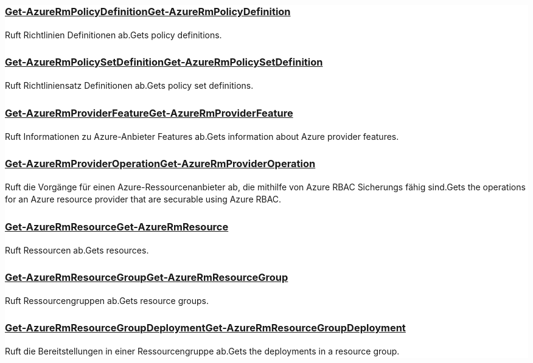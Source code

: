 ### [<span data-ttu-id="eb68f-137">Get-AzureRmPolicyDefinition</span><span class="sxs-lookup"><span data-stu-id="eb68f-137">Get-AzureRmPolicyDefinition</span></span>](Get-AzureRmPolicyDefinition.md)
<span data-ttu-id="eb68f-138">Ruft Richtlinien Definitionen ab.</span><span class="sxs-lookup"><span data-stu-id="eb68f-138">Gets policy definitions.</span></span>

### [<span data-ttu-id="eb68f-139">Get-AzureRmPolicySetDefinition</span><span class="sxs-lookup"><span data-stu-id="eb68f-139">Get-AzureRmPolicySetDefinition</span></span>](Get-AzureRmPolicySetDefinition.md)
<span data-ttu-id="eb68f-140">Ruft Richtliniensatz Definitionen ab.</span><span class="sxs-lookup"><span data-stu-id="eb68f-140">Gets policy set definitions.</span></span>

### [<span data-ttu-id="eb68f-141">Get-AzureRmProviderFeature</span><span class="sxs-lookup"><span data-stu-id="eb68f-141">Get-AzureRmProviderFeature</span></span>](Get-AzureRmProviderFeature.md)
<span data-ttu-id="eb68f-142">Ruft Informationen zu Azure-Anbieter Features ab.</span><span class="sxs-lookup"><span data-stu-id="eb68f-142">Gets information about Azure provider features.</span></span>

### [<span data-ttu-id="eb68f-143">Get-AzureRmProviderOperation</span><span class="sxs-lookup"><span data-stu-id="eb68f-143">Get-AzureRmProviderOperation</span></span>](Get-AzureRmProviderOperation.md)
<span data-ttu-id="eb68f-144">Ruft die Vorgänge für einen Azure-Ressourcenanbieter ab, die mithilfe von Azure RBAC Sicherungs fähig sind.</span><span class="sxs-lookup"><span data-stu-id="eb68f-144">Gets the operations for an Azure resource provider that are securable using Azure RBAC.</span></span>

### [<span data-ttu-id="eb68f-145">Get-AzureRmResource</span><span class="sxs-lookup"><span data-stu-id="eb68f-145">Get-AzureRmResource</span></span>](Get-AzureRmResource.md)
<span data-ttu-id="eb68f-146">Ruft Ressourcen ab.</span><span class="sxs-lookup"><span data-stu-id="eb68f-146">Gets resources.</span></span>

### [<span data-ttu-id="eb68f-147">Get-AzureRmResourceGroup</span><span class="sxs-lookup"><span data-stu-id="eb68f-147">Get-AzureRmResourceGroup</span></span>](Get-AzureRmResourceGroup.md)
<span data-ttu-id="eb68f-148">Ruft Ressourcengruppen ab.</span><span class="sxs-lookup"><span data-stu-id="eb68f-148">Gets resource groups.</span></span>

### [<span data-ttu-id="eb68f-149">Get-AzureRmResourceGroupDeployment</span><span class="sxs-lookup"><span data-stu-id="eb68f-149">Get-AzureRmResourceGroupDeployment</span></span>](Get-AzureRmResourceGroupDeployment.md)
<span data-ttu-id="eb68f-150">Ruft die Bereitstellungen in einer Ressourcengruppe ab.</span><span class="sxs-lookup"><span data-stu-id="eb68f-150">Gets the deployments in a resource group.</span></span>
